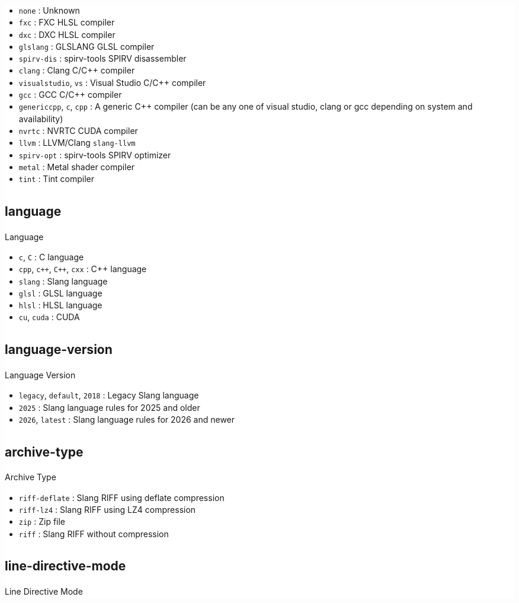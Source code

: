 * `none` : Unknown 
* `fxc` : FXC HLSL compiler 
* `dxc` : DXC HLSL compiler 
* `glslang` : GLSLANG GLSL compiler 
* `spirv-dis` : spirv-tools SPIRV disassembler 
* `clang` : Clang C/C++ compiler 
* `visualstudio`, `vs` : Visual Studio C/C++ compiler 
* `gcc` : GCC C/C++ compiler 
* `genericcpp`, `c`, `cpp` : A generic C++ compiler (can be any one of visual studio, clang or gcc depending on system and availability) 
* `nvrtc` : NVRTC CUDA compiler 
* `llvm` : LLVM/Clang `slang-llvm` 
* `spirv-opt` : spirv-tools SPIRV optimizer 
* `metal` : Metal shader compiler 
* `tint` : Tint compiler 

<a id="language"></a>
## language

Language 

* `c`, `C` : C language 
* `cpp`, `c++`, `C++`, `cxx` : C++ language 
* `slang` : Slang language 
* `glsl` : GLSL language 
* `hlsl` : HLSL language 
* `cu`, `cuda` : CUDA 

<a id="language-version"></a>
## language-version

Language Version 

* `legacy`, `default`, `2018` : Legacy Slang language 
* `2025` : Slang language rules for 2025 and older 
* `2026`, `latest` : Slang language rules for 2026 and newer 

<a id="archive-type"></a>
## archive-type

Archive Type 

* `riff-deflate` : Slang RIFF using deflate compression 
* `riff-lz4` : Slang RIFF using LZ4 compression 
* `zip` : Zip file 
* `riff` : Slang RIFF without compression 

<a id="line-directive-mode"></a>
## line-directive-mode

Line Directive Mode 
